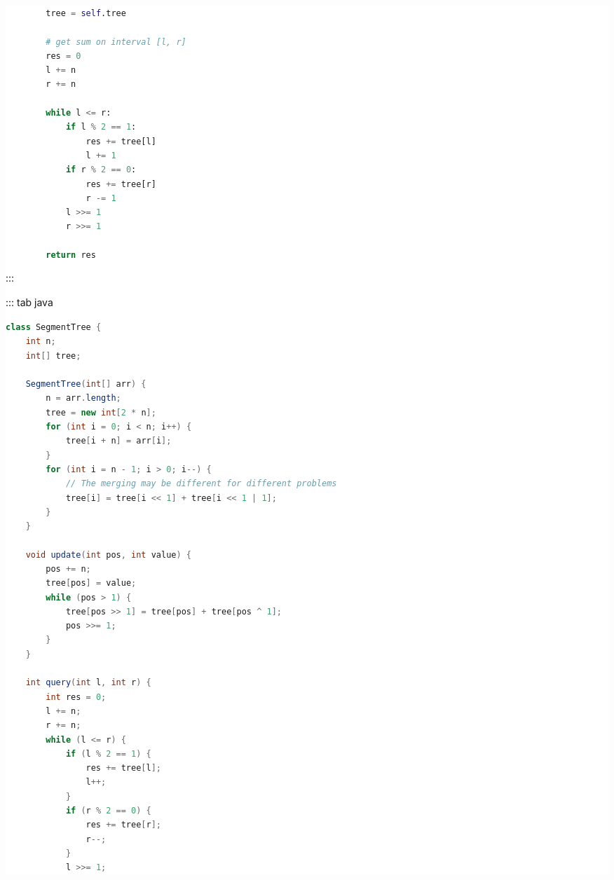 ```py
        tree = self.tree

        # get sum on interval [l, r]
        res = 0
        l += n
        r += n

        while l <= r:
            if l % 2 == 1:
                res += tree[l]
                l += 1
            if r % 2 == 0:
                res += tree[r]
                r -= 1
            l >>= 1
            r >>= 1

        return res
```

:::

::: tab java

```java
class SegmentTree {
    int n;
    int[] tree;

    SegmentTree(int[] arr) {
        n = arr.length;
        tree = new int[2 * n];
        for (int i = 0; i < n; i++) {
            tree[i + n] = arr[i];
        }
        for (int i = n - 1; i > 0; i--) {
            // The merging may be different for different problems
            tree[i] = tree[i << 1] + tree[i << 1 | 1];
        }
    }

    void update(int pos, int value) {
        pos += n;
        tree[pos] = value;
        while (pos > 1) {
            tree[pos >> 1] = tree[pos] + tree[pos ^ 1];
            pos >>= 1;
        }
    }

    int query(int l, int r) {
        int res = 0;
        l += n;
        r += n;
        while (l <= r) {
            if (l % 2 == 1) {
                res += tree[l];
                l++;
            }
            if (r % 2 == 0) {
                res += tree[r];
                r--;
            }
            l >>= 1;
```